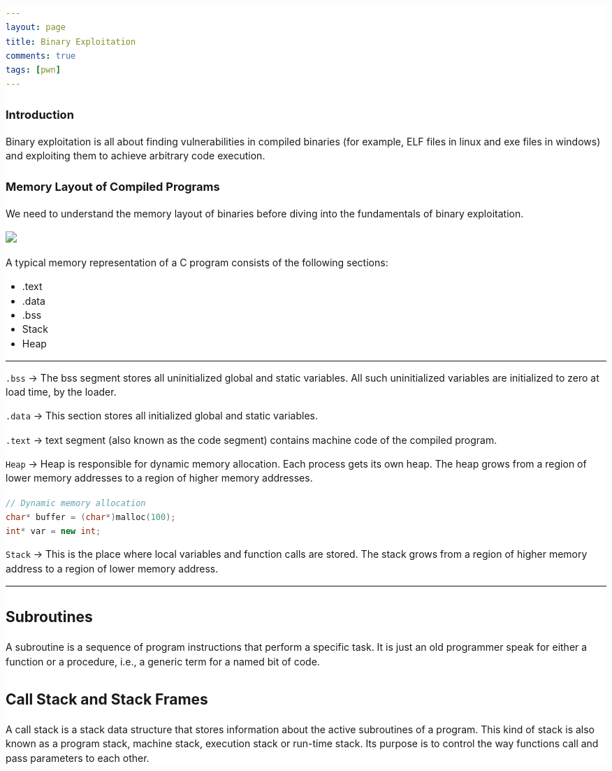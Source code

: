 ```yaml
---
layout: page
title: Binary Exploitation
comments: true
tags: [pwn]
---
```


### Introduction
Binary exploitation is all about finding vulnerabilities in compiled binaries (for example, ELF files in linux and exe files in windows) and exploiting them to achieve arbitrary code execution. 

### Memory Layout of Compiled Programs

We need to understand the memory layout of binaries before diving into the fundamentals of binary exploitation.

<img src='https://github.com/0xSh4dy/0xSh4dy.github.io/raw/master/assets/img/pwn/pwn_01.png'/>

A typical memory representation of a C program consists of the following sections:
- .text
- .data
- .bss
- Stack
- Heap

<hr>

`.bss` -> The bss segment stores all uninitialized global and static variables. All such uninitialized variables are initialized to zero at load time, by the loader.

`.data` -> This section stores all initialized global and static variables.

`.text` -> text segment (also known as the code segment) contains machine code of the compiled program.

`Heap` -> Heap is responsible for dynamic memory allocation. Each process gets its own heap. The heap grows from a region of lower memory addresses to a region of higher memory addresses.
```cpp
// Dynamic memory allocation
char* buffer = (char*)malloc(100);
int* var = new int;
```

`Stack` -> This is the place where local variables and function calls are stored. The stack grows from a region of higher memory address to a region of lower memory address.

<hr>

## Subroutines
A subroutine is a sequence of program instructions that perform a specific task. It is just an old programmer speak for either a function or a procedure, i.e., a generic term for a named bit of code.

## Call Stack and Stack Frames
A call stack is a stack data structure that stores information about the active subroutines of a program. This kind of stack is also known as a program stack, machine stack, execution stack or run-time stack. Its purpose is to control the way functions call and pass parameters to each other.

